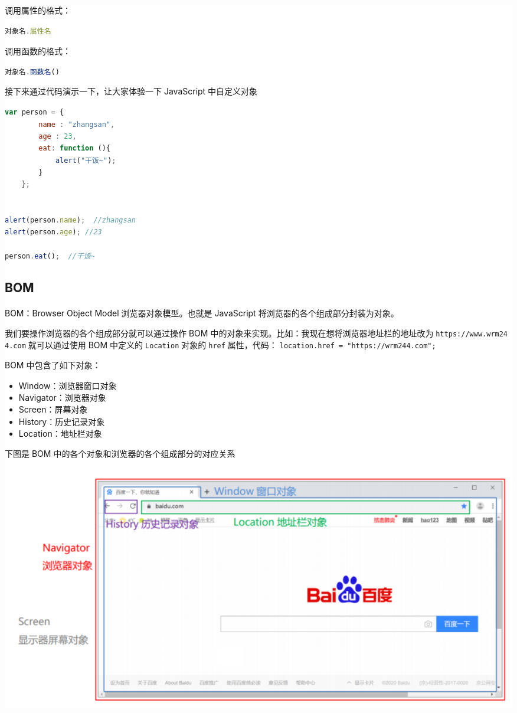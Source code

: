 调用属性的格式：

```js
对象名.属性名
```

调用函数的格式：

```js
对象名.函数名()
```

接下来通过代码演示一下，让大家体验一下 JavaScript 中自定义对象

```js
var person = {
        name : "zhangsan",
        age : 23,
        eat: function (){
            alert("干饭~");
        }
    };


alert(person.name);  //zhangsan
alert(person.age); //23

person.eat();  //干饭~
```

## BOM

BOM：Browser Object Model 浏览器对象模型。也就是 JavaScript 将浏览器的各个组成部分封装为对象。

我们要操作浏览器的各个组成部分就可以通过操作 BOM 中的对象来实现。比如：我现在想将浏览器地址栏的地址改为 ``https://www.wrm244.com`` 就可以通过使用 BOM 中定义的 ``Location`` 对象的 ``href`` 属性，代码： ``location.href = "https://wrm244.com";`` 

 BOM 中包含了如下对象：

* Window：浏览器窗口对象
* Navigator：浏览器对象
* Screen：屏幕对象
* History：历史记录对象
* Location：地址栏对象

下图是 BOM 中的各个对象和浏览器的各个组成部分的对应关系

![](assets/image-20210815194911914.png)
